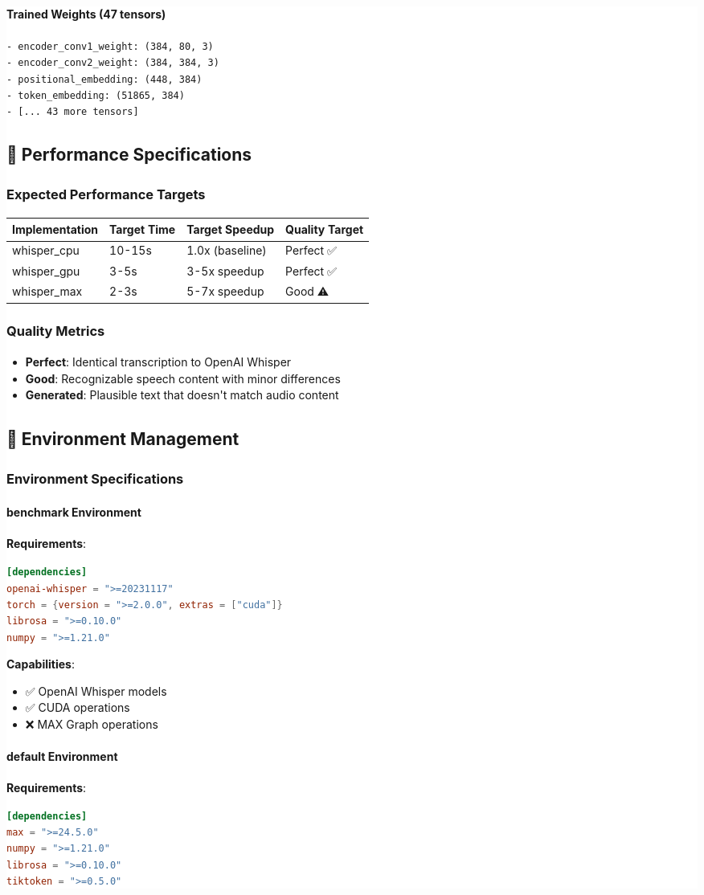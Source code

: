 #### Trained Weights (47 tensors)
```
- encoder_conv1_weight: (384, 80, 3)
- encoder_conv2_weight: (384, 384, 3)  
- positional_embedding: (448, 384)
- token_embedding: (51865, 384)
- [... 43 more tensors]
```

## 🚀 Performance Specifications

### Expected Performance Targets
| Implementation | Target Time | Target Speedup | Quality Target |
|---------------|-------------|----------------|----------------|
| whisper_cpu | 10-15s | 1.0x (baseline) | Perfect ✅ |
| whisper_gpu | 3-5s | 3-5x speedup | Perfect ✅ |
| whisper_max | 2-3s | 5-7x speedup | Good ⚠️ |

### Quality Metrics
- **Perfect**: Identical transcription to OpenAI Whisper
- **Good**: Recognizable speech content with minor differences
- **Generated**: Plausible text that doesn't match audio content

## 🔄 Environment Management

### Environment Specifications

#### benchmark Environment
**Requirements**:
```toml
[dependencies]
openai-whisper = ">=20231117"
torch = {version = ">=2.0.0", extras = ["cuda"]}
librosa = ">=0.10.0"
numpy = ">=1.21.0"
```

**Capabilities**: 
- ✅ OpenAI Whisper models
- ✅ CUDA operations
- ❌ MAX Graph operations

#### default Environment  
**Requirements**:
```toml
[dependencies]
max = ">=24.5.0"
numpy = ">=1.21.0"
librosa = ">=0.10.0"
tiktoken = ">=0.5.0"
```
